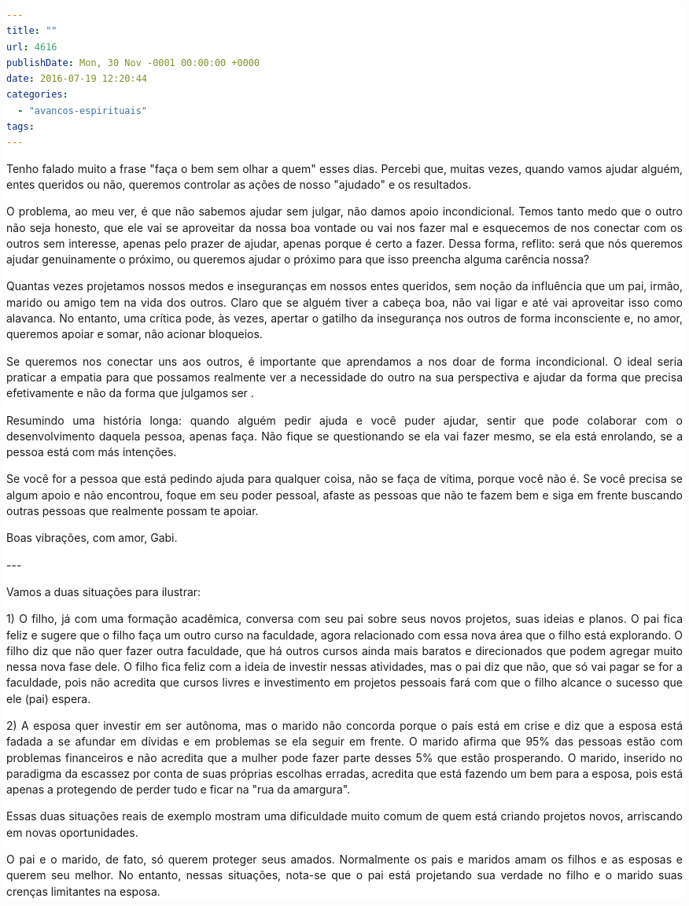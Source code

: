 ```yaml
---
title: ""
url: 4616
publishDate: Mon, 30 Nov -0001 00:00:00 +0000
date: 2016-07-19 12:20:44
categories: 
  - "avancos-espirituais"
tags: 
---
```

<p style="text-align: justify;">Tenho falado muito a frase "faça o bem sem olhar a quem" esses dias. Percebi que, muitas vezes, quando vamos ajudar alguém, entes queridos ou não, queremos controlar as ações de nosso "ajudado" e os resultados.</p>
<p style="text-align: justify;">O problema, ao meu ver, é que não sabemos ajudar sem julgar, não damos apoio incondicional. Temos tanto medo que o outro não seja honesto, que ele vai se aproveitar da nossa boa vontade ou vai nos fazer mal e esquecemos de nos conectar com os outros sem interesse, apenas pelo prazer de ajudar, apenas porque é certo a fazer. Dessa forma, reflito: será que nós queremos ajudar genuinamente o próximo, ou queremos ajudar o próximo para que isso preencha alguma carência nossa?</p>
<p style="text-align: justify;"></p>
<p style="text-align: justify;">Quantas vezes projetamos nossos medos e inseguranças em nossos entes queridos, sem noção da influência que um pai, irmão, marido ou amigo tem na vida dos outros. Claro que se alguém tiver a cabeça boa, não vai ligar e até vai aproveitar isso como alavanca. No entanto, uma crítica pode, às vezes, apertar o gatilho da insegurança nos outros de forma inconsciente e, no amor, queremos apoiar e somar, não acionar bloqueios.</p>
<p style="text-align: justify;">Se queremos nos conectar uns aos outros, é importante que aprendamos a nos doar de forma incondicional. O ideal seria praticar a empatia para que possamos realmente ver a necessidade do outro na sua perspectiva e ajudar da forma que precisa efetivamente e não da forma que julgamos ser .</p>
<p style="text-align: justify;">Resumindo uma história longa: quando alguém pedir ajuda e você puder ajudar, sentir que pode colaborar com o desenvolvimento daquela pessoa, apenas faça. Não fique se questionando se ela vai fazer mesmo, se ela está enrolando, se a pessoa está com más intenções.</p>
<p style="text-align: justify;">Se você for a pessoa que está pedindo ajuda para qualquer coisa, não se faça de vítima, porque você não é. Se você precisa se algum apoio e não encontrou, foque em seu poder pessoal, afaste as pessoas que não te fazem bem e siga em frente buscando outras pessoas que realmente possam te apoiar.</p>
<p style="text-align: justify;">Boas vibrações, com amor, Gabi.</p>
<p style="text-align: justify;">---</p>
<p style="text-align: justify;">Vamos a duas situações para ilustrar:</p>
<p style="text-align: justify;">1) O filho, já com uma formação acadêmica, conversa com seu pai sobre seus novos projetos, suas ideias e planos. O pai fica feliz e sugere que o filho faça um outro curso na faculdade, agora relacionado com essa nova área que o filho está explorando. O filho diz que não quer fazer outra faculdade, que há outros cursos ainda mais baratos e direcionados que podem agregar muito nessa nova fase dele. O filho fica feliz com a ideia de investir nessas atividades, mas o pai diz que não, que só vai pagar se for a faculdade, pois não acredita que cursos livres e investimento em projetos pessoais fará com que o filho alcance o sucesso que ele (pai) espera.</p>
<p style="text-align: justify;">2) A esposa quer investir em ser autônoma, mas o marido não concorda porque o país está em crise e diz que a esposa está fadada a se afundar em dívidas e em problemas se ela seguir em frente. O marido afirma que 95% das pessoas estão com problemas financeiros e não acredita que a mulher pode fazer parte desses 5% que estão prosperando. O marido, inserido no paradigma da escassez por conta de suas próprias escolhas erradas, acredita que está fazendo um bem para a esposa, pois está apenas a protegendo de perder tudo e ficar na "rua da amargura".</p>
<p style="text-align: justify;">Essas duas situações reais de exemplo mostram uma dificuldade muito comum de quem está criando projetos novos, arriscando em novas oportunidades.</p>
<p style="text-align: justify;">O pai e o marido, de fato, só querem proteger seus amados. Normalmente os pais e maridos amam os filhos e as esposas e querem seu melhor. No entanto, nessas situações, nota-se que o pai está projetando sua verdade no filho e o marido suas crenças limitantes na esposa.</p>